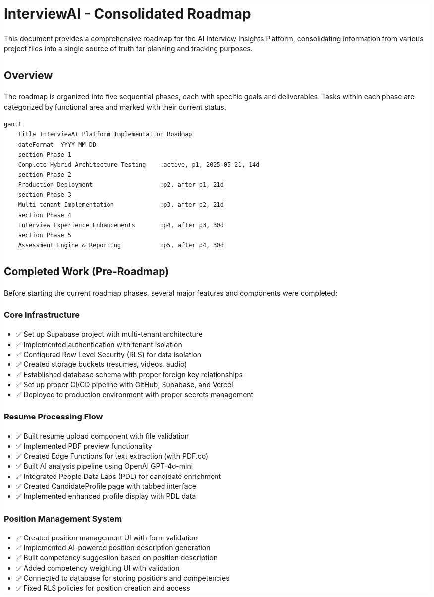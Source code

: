 # InterviewAI - Consolidated Roadmap

This document provides a comprehensive roadmap for the AI Interview Insights Platform, consolidating information from various project files into a single source of truth for planning and tracking purposes.

## Overview

The roadmap is organized into five sequential phases, each with specific goals and deliverables. Tasks within each phase are categorized by functional area and marked with their current status.

```mermaid
gantt
    title InterviewAI Platform Implementation Roadmap
    dateFormat  YYYY-MM-DD
    section Phase 1
    Complete Hybrid Architecture Testing    :active, p1, 2025-05-21, 14d
    section Phase 2
    Production Deployment                   :p2, after p1, 21d
    section Phase 3
    Multi-tenant Implementation             :p3, after p2, 21d
    section Phase 4
    Interview Experience Enhancements       :p4, after p3, 30d
    section Phase 5
    Assessment Engine & Reporting           :p5, after p4, 30d
```

## Completed Work (Pre-Roadmap)

Before starting the current roadmap phases, several major features and components were completed:

### Core Infrastructure
- ✅ Set up Supabase project with multi-tenant architecture
- ✅ Implemented authentication with tenant isolation
- ✅ Configured Row Level Security (RLS) for data isolation
- ✅ Created storage buckets (resumes, videos, audio)
- ✅ Established database schema with proper foreign key relationships
- ✅ Set up proper CI/CD pipeline with GitHub, Supabase, and Vercel
- ✅ Deployed to production environment with proper secrets management

### Resume Processing Flow
- ✅ Built resume upload component with file validation
- ✅ Implemented PDF preview functionality
- ✅ Created Edge Functions for text extraction (with PDF.co)
- ✅ Built AI analysis pipeline using OpenAI GPT-4o-mini
- ✅ Integrated People Data Labs (PDL) for candidate enrichment
- ✅ Created CandidateProfile page with tabbed interface
- ✅ Implemented enhanced profile display with PDL data

### Position Management System
- ✅ Created position management UI with form validation
- ✅ Implemented AI-powered position description generation
- ✅ Built competency suggestion based on position description
- ✅ Added competency weighting UI with validation
- ✅ Connected to database for storing positions and competencies
- ✅ Fixed RLS policies for position creation and access
